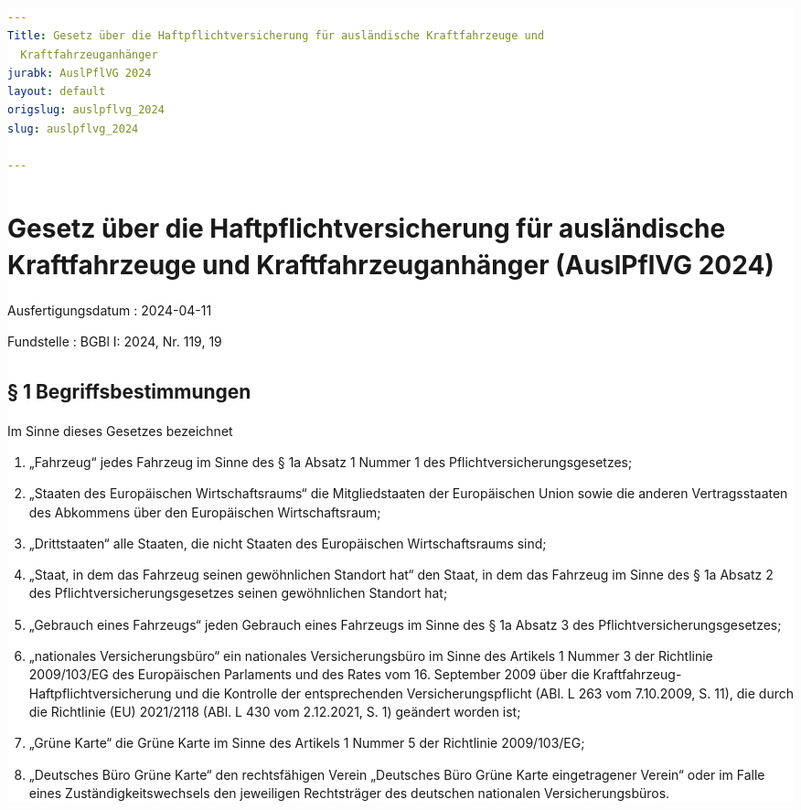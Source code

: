 ```yaml
---
Title: Gesetz über die Haftpflichtversicherung für ausländische Kraftfahrzeuge und
  Kraftfahrzeuganhänger
jurabk: AuslPflVG 2024
layout: default
origslug: auslpflvg_2024
slug: auslpflvg_2024

---
```


# Gesetz über die Haftpflichtversicherung für ausländische Kraftfahrzeuge und Kraftfahrzeuganhänger (AuslPflVG 2024)

Ausfertigungsdatum
:   2024-04-11

Fundstelle
:   BGBl I: 2024, Nr. 119, 19


## § 1 Begriffsbestimmungen

Im Sinne dieses Gesetzes bezeichnet

1.  „Fahrzeug“ jedes Fahrzeug im Sinne des § 1a Absatz 1 Nummer 1 des Pflichtversicherungsgesetzes;


2.  „Staaten des Europäischen Wirtschaftsraums“ die Mitgliedstaaten der Europäischen Union sowie die anderen Vertragsstaaten des Abkommens über den Europäischen Wirtschaftsraum;


3.  „Drittstaaten“ alle Staaten, die nicht Staaten des Europäischen Wirtschaftsraums sind;


4.  „Staat, in dem das Fahrzeug seinen gewöhnlichen Standort hat“ den Staat, in dem das Fahrzeug im Sinne des § 1a Absatz 2 des Pflichtversicherungsgesetzes seinen gewöhnlichen Standort hat;


5.  „Gebrauch eines Fahrzeugs“ jeden Gebrauch eines Fahrzeugs im Sinne des § 1a Absatz 3 des Pflichtversicherungsgesetzes;


6.  „nationales Versicherungsbüro“ ein nationales Versicherungsbüro im Sinne des Artikels 1 Nummer 3 der Richtlinie 2009/103/EG des Europäischen Parlaments und des Rates vom 16. September 2009 über die Kraftfahrzeug-Haftpflichtversicherung und die Kontrolle der entsprechenden Versicherungspflicht (ABl. L 263 vom 7.10.2009, S. 11), die durch die Richtlinie (EU) 2021/2118 (ABl. L 430 vom 2.12.2021, S. 1) geändert worden ist;


7.  „Grüne Karte“ die Grüne Karte im Sinne des Artikels 1 Nummer 5 der Richtlinie 2009/103/EG;


8.  „Deutsches Büro Grüne Karte“ den rechtsfähigen Verein „Deutsches Büro Grüne Karte eingetragener Verein“ oder im Falle eines Zuständigkeitswechsels den jeweiligen Rechtsträger des deutschen nationalen Versicherungsbüros.
